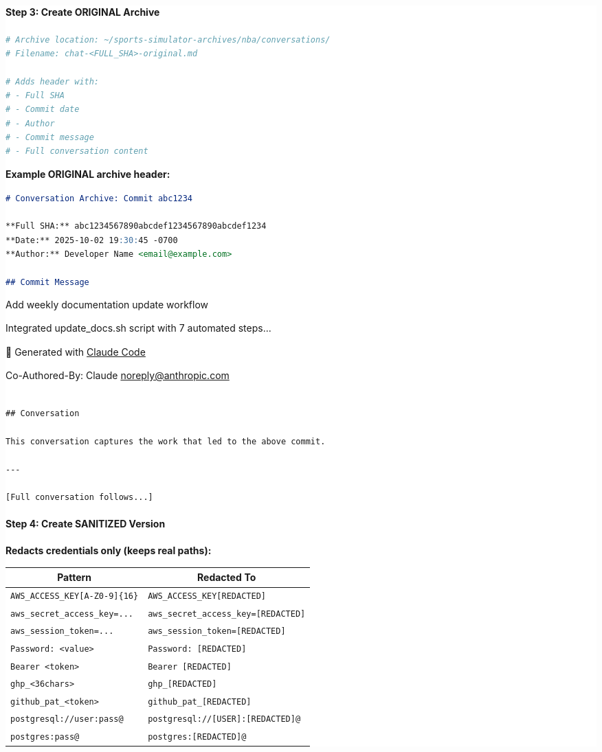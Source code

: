 #### Step 3: Create ORIGINAL Archive
```bash
# Archive location: ~/sports-simulator-archives/nba/conversations/
# Filename: chat-<FULL_SHA>-original.md

# Adds header with:
# - Full SHA
# - Commit date
# - Author
# - Commit message
# - Full conversation content
```

**Example ORIGINAL archive header:**
```markdown
# Conversation Archive: Commit abc1234

**Full SHA:** abc1234567890abcdef1234567890abcdef1234
**Date:** 2025-10-02 19:30:45 -0700
**Author:** Developer Name <email@example.com>

## Commit Message

```
Add weekly documentation update workflow

Integrated update_docs.sh script with 7 automated steps...

🤖 Generated with [Claude Code](https://claude.com/claude-code)

Co-Authored-By: Claude <noreply@anthropic.com>
```

## Conversation

This conversation captures the work that led to the above commit.

---

[Full conversation follows...]
```

#### Step 4: Create SANITIZED Version
**Redacts credentials only (keeps real paths):**

| Pattern | Redacted To |
|---------|-------------|
| `AWS_ACCESS_KEY[A-Z0-9]{16}` | `AWS_ACCESS_KEY[REDACTED]` |
| `aws_secret_access_key=...` | `aws_secret_access_key=[REDACTED]` |
| `aws_session_token=...` | `aws_session_token=[REDACTED]` |
| `Password: <value>` | `Password: [REDACTED]` |
| `Bearer <token>` | `Bearer [REDACTED]` |
| `ghp_<36chars>` | `ghp_[REDACTED]` |
| `github_pat_<token>` | `github_pat_[REDACTED]` |
| `postgresql://user:pass@` | `postgresql://[USER]:[REDACTED]@` |
| `postgres:pass@` | `postgres:[REDACTED]@` |

